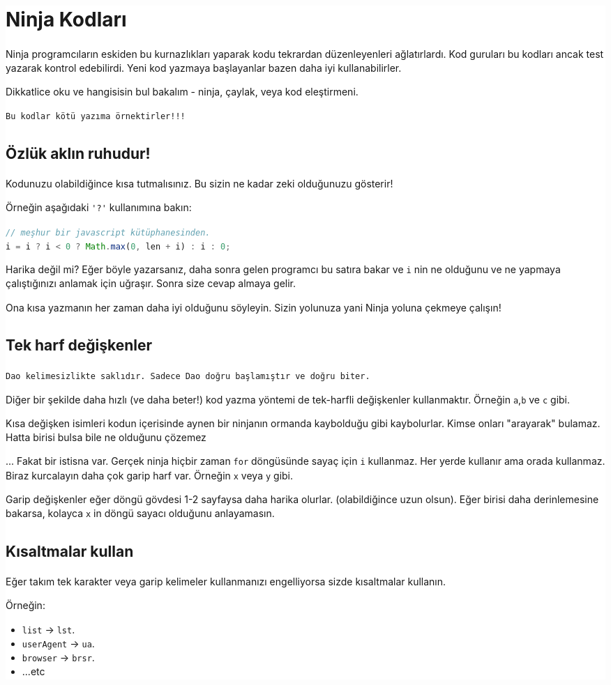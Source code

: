 # Ninja Kodları

Ninja programcıların eskiden bu kurnazlıkları yaparak kodu tekrardan düzenleyenleri ağlatırlardı. Kod guruları bu kodları ancak test yazarak kontrol edebilirdi. Yeni kod yazmaya başlayanlar bazen daha iyi kullanabilirler.

Dikkatlice oku ve hangisisin bul bakalım - ninja, çaylak, veya kod eleştirmeni.

```warn header="İroni tespit edildi!"
Bu kodlar kötü yazıma örnektirler!!!
```

## Özlük aklın ruhudur!

Kodunuzu olabildiğince kısa tutmalısınız. Bu sizin ne kadar zeki olduğunuzu gösterir!

Örneğin aşağıdaki `'?'` kullanımına bakın:

```js
// meşhur bir javascript kütüphanesinden.
i = i ? i < 0 ? Math.max(0, len + i) : i : 0;
```
Harika değil mi? Eğer böyle yazarsanız, daha sonra gelen programcı bu satıra bakar ve `i` nin ne olduğunu ve ne yapmaya çalıştığınızı anlamak için uğraşır. Sonra size cevap almaya gelir.

Ona kısa yazmanın her zaman daha iyi olduğunu söyleyin. Sizin yolunuza yani Ninja yoluna çekmeye çalışın!

## Tek harf değişkenler

```quote author="Laozi (Tao Te Ching)"
Dao kelimesizlikte saklıdır. Sadece Dao doğru başlamıştır ve doğru biter.
```
Diğer bir şekilde daha hızlı (ve daha beter!) kod yazma yöntemi de tek-harfli değişkenler kullanmaktır. Örneğin `a`,`b` ve `c` gibi.

Kısa değişken isimleri kodun içerisinde aynen bir ninjanın ormanda kaybolduğu gibi kaybolurlar. Kimse onları "arayarak" bulamaz. Hatta birisi bulsa bile ne olduğunu çözemez

... Fakat bir istisna var. Gerçek ninja hiçbir zaman `for` döngüsünde sayaç için `i` kullanmaz. Her yerde kullanır ama orada kullanmaz. Biraz kurcalayın daha çok garip harf var. Örneğin `x` veya `y` gibi.

Garip değişkenler eğer döngü gövdesi 1-2 sayfaysa daha harika olurlar. (olabildiğince uzun olsun). Eğer birisi daha derinlemesine bakarsa, kolayca `x` in döngü sayacı olduğunu anlayamasın.


## Kısaltmalar kullan

Eğer takım tek karakter veya garip kelimeler kullanmanızı engelliyorsa sizde kısaltmalar kullanın.

Örneğin:

- `list` -> `lst`.
- `userAgent` -> `ua`.
- `browser` -> `brsr`.
- ...etc
